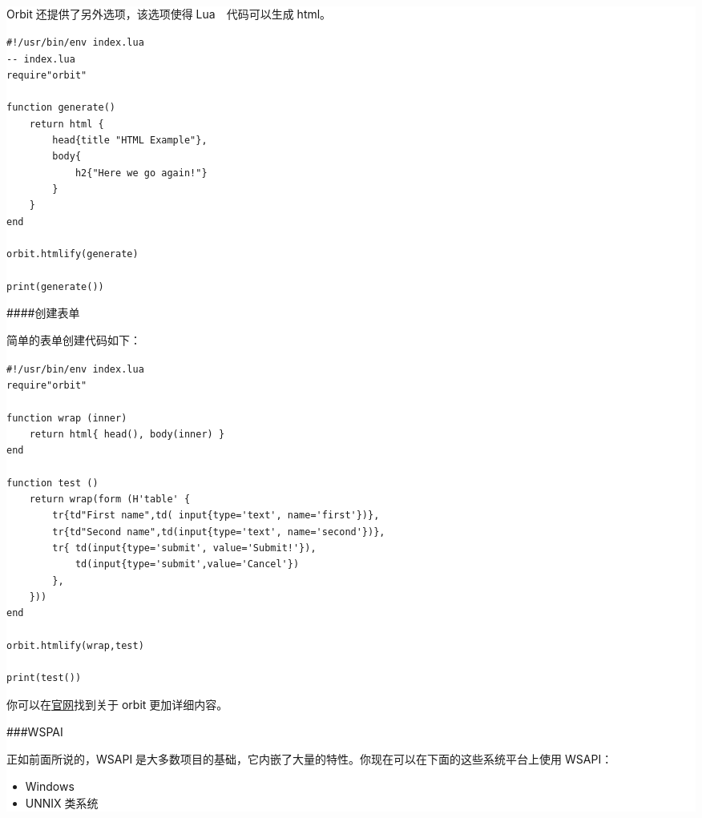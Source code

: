 Orbit 还提供了另外选项，该选项使得 Lua　代码可以生成 html。  

```
#!/usr/bin/env index.lua
-- index.lua
require"orbit"

function generate()
    return html {
        head{title "HTML Example"},
        body{
            h2{"Here we go again!"}
        }
    }
end

orbit.htmlify(generate)

print(generate())
```  

####创建表单  

简单的表单创建代码如下：  

```
#!/usr/bin/env index.lua
require"orbit"

function wrap (inner)
    return html{ head(), body(inner) }
end

function test ()
    return wrap(form (H'table' {
        tr{td"First name",td( input{type='text', name='first'})},
        tr{td"Second name",td(input{type='text', name='second'})},
        tr{ td(input{type='submit', value='Submit!'}),
            td(input{type='submit',value='Cancel'})
        },
    }))
end

orbit.htmlify(wrap,test)

print(test())
```  

你可以在<a href="http://keplerproject.github.io/orbit/example.html">官网</a>找到关于 orbit 更加详细内容。  

###WSPAI  

正如前面所说的，WSAPI 是大多数项目的基础，它内嵌了大量的特性。你现在可以在下面的这些系统平台上使用 WSAPI：  
<ul>
	<li>Windows</li>
	<li>UNNIX 类系统</li>
</ul>
